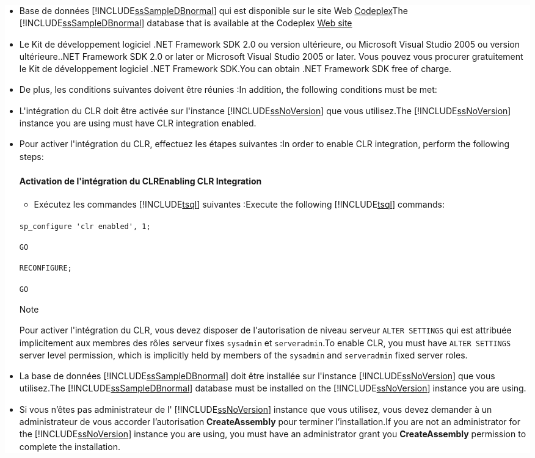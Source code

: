 -   <span data-ttu-id="76dbb-110">Base de données [!INCLUDE[ssSampleDBnormal](../../includes/sssampledbnormal-md.md)] qui est disponible sur le site Web [Codeplex](https://go.microsoft.com/fwlink/?linkid=62796)</span><span class="sxs-lookup"><span data-stu-id="76dbb-110">The [!INCLUDE[ssSampleDBnormal](../../includes/sssampledbnormal-md.md)] database that is available at the Codeplex [Web site](https://go.microsoft.com/fwlink/?linkid=62796)</span></span>  
  
-   <span data-ttu-id="76dbb-111">Le Kit de développement logiciel .NET Framework SDK 2.0 ou version ultérieure, ou Microsoft Visual Studio 2005 ou version ultérieure.</span><span class="sxs-lookup"><span data-stu-id="76dbb-111">.NET Framework SDK 2.0 or later or Microsoft Visual Studio 2005 or later.</span></span> <span data-ttu-id="76dbb-112">Vous pouvez vous procurer gratuitement le Kit de développement logiciel .NET Framework SDK.</span><span class="sxs-lookup"><span data-stu-id="76dbb-112">You can obtain .NET Framework SDK free of charge.</span></span>  
  
-   <span data-ttu-id="76dbb-113">De plus, les conditions suivantes doivent être réunies :</span><span class="sxs-lookup"><span data-stu-id="76dbb-113">In addition, the following conditions must be met:</span></span>  
  
-   <span data-ttu-id="76dbb-114">L'intégration du CLR doit être activée sur l'instance [!INCLUDE[ssNoVersion](../../includes/ssnoversion-md.md)] que vous utilisez.</span><span class="sxs-lookup"><span data-stu-id="76dbb-114">The [!INCLUDE[ssNoVersion](../../includes/ssnoversion-md.md)] instance you are using must have CLR integration enabled.</span></span>  
  
-   <span data-ttu-id="76dbb-115">Pour activer l'intégration du CLR, effectuez les étapes suivantes :</span><span class="sxs-lookup"><span data-stu-id="76dbb-115">In order to enable CLR integration, perform the following steps:</span></span>  
  
    #### <a name="enabling-clr-integration"></a><span data-ttu-id="76dbb-116">Activation de l'intégration du CLR</span><span class="sxs-lookup"><span data-stu-id="76dbb-116">Enabling CLR Integration</span></span>  
  
    -   <span data-ttu-id="76dbb-117">Exécutez les commandes [!INCLUDE[tsql](../../includes/tsql-md.md)] suivantes :</span><span class="sxs-lookup"><span data-stu-id="76dbb-117">Execute the following [!INCLUDE[tsql](../../includes/tsql-md.md)] commands:</span></span>  
  
     `sp_configure 'clr enabled', 1;`  
  
     `GO`  
  
     `RECONFIGURE;`  
  
     `GO`  
  
    > [!NOTE]  
    >  <span data-ttu-id="76dbb-118">Pour activer l'intégration du CLR, vous devez disposer de l'autorisation de niveau serveur `ALTER SETTINGS` qui est attribuée implicitement aux membres des rôles serveur fixes `sysadmin` et `serveradmin`.</span><span class="sxs-lookup"><span data-stu-id="76dbb-118">To enable CLR, you must have `ALTER SETTINGS` server level permission, which is implicitly held by members of the `sysadmin` and `serveradmin` fixed server roles.</span></span>  
  
-   <span data-ttu-id="76dbb-119">La base de données [!INCLUDE[ssSampleDBnormal](../../includes/sssampledbnormal-md.md)] doit être installée sur l'instance [!INCLUDE[ssNoVersion](../../includes/ssnoversion-md.md)] que vous utilisez.</span><span class="sxs-lookup"><span data-stu-id="76dbb-119">The [!INCLUDE[ssSampleDBnormal](../../includes/sssampledbnormal-md.md)] database must be installed on the [!INCLUDE[ssNoVersion](../../includes/ssnoversion-md.md)] instance you are using.</span></span>  
  
-   <span data-ttu-id="76dbb-120">Si vous n’êtes pas administrateur de l' [!INCLUDE[ssNoVersion](../../includes/ssnoversion-md.md)] instance que vous utilisez, vous devez demander à un administrateur de vous accorder l’autorisation **CreateAssembly** pour terminer l’installation.</span><span class="sxs-lookup"><span data-stu-id="76dbb-120">If you are not an administrator for the [!INCLUDE[ssNoVersion](../../includes/ssnoversion-md.md)] instance you are using, you must have an administrator grant you **CreateAssembly**  permission to complete the installation.</span></span>  
  